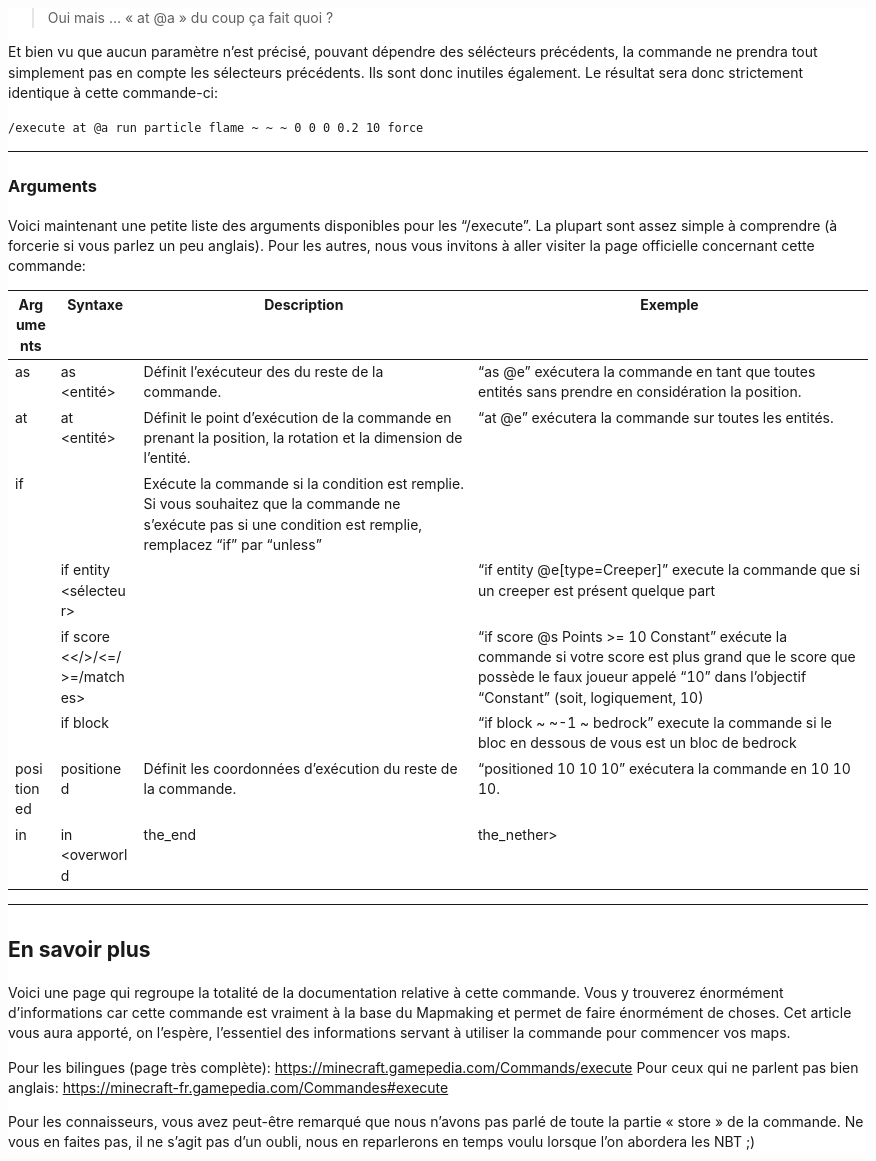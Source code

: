 > Oui mais … « at @a » du coup ça fait quoi ?

Et bien vu que aucun paramètre n’est précisé, pouvant dépendre des sélécteurs précédents, la commande ne prendra tout simplement pas en compte les sélecteurs précédents. Ils sont donc inutiles également. Le résultat sera donc strictement identique à cette commande-ci:

```
/execute at @a run particle flame ~ ~ ~ 0 0 0 0.2 10 force
```

---
### Arguments

Voici maintenant une petite liste des arguments disponibles pour les “/execute”. La plupart sont assez simple à comprendre (à forcerie si vous parlez un peu anglais). Pour les autres, nous vous invitons à aller visiter la page officielle concernant cette commande:

| Arguments | Syntaxe | Description | Exemple |
|---|---|---|---|
| as | as <entité> | Définit l’exécuteur des du reste de la commande. | “as @e” exécutera la commande en tant que toutes entités sans prendre en considération la position. |
| at | at <entité> | Définit le point d’exécution de la commande en prenant la position, la rotation et la dimension de l’entité. | “at @e” exécutera la commande sur toutes les entités. |
| if | |  Exécute la commande si la condition est remplie. Si vous souhaitez que la commande ne s’exécute pas si une condition est remplie, remplacez “if” par “unless” |
|  | if entity <sélecteur> |  | “if entity @e[type=Creeper]” execute la commande que si un creeper est présent quelque part |
| | if score <selecteur> <score> <</>/<=/>=/matches> | | “if score @s Points >= 10 Constant” exécute la commande si votre score est plus grand que le score que possède le faux joueur appelé “10” dans l’objectif “Constant” (soit, logiquement, 10) |
| | if block <coordonnees> <type> | | “if block ~ ~-1 ~ bedrock” execute la commande si le bloc en dessous de vous est un bloc de bedrock |
| positioned | positioned <position> | Définit les coordonnées d’exécution du reste de la commande. | “positioned 10 10 10” exécutera la commande en 10 10 10. |
| in | in <overworld|the_end|the_nether> | Définit la dimension d’exécution du reste de la commande. | “execute in the_end teleport 10 10 10” téléportera l’entité en 10 10 10 de l’end. |

---
## En savoir plus

Voici une page qui regroupe la totalité de la documentation relative à cette commande. Vous y trouverez énormément d’informations car cette commande est vraiment à la base du Mapmaking et permet de faire énormément de choses. Cet article vous aura apporté, on l’espère, l’essentiel des informations servant à utiliser la commande pour commencer vos maps.

Pour les bilingues (page très complète): https://minecraft.gamepedia.com/Commands/execute
Pour ceux qui ne parlent pas bien anglais: https://minecraft-fr.gamepedia.com/Commandes#execute

Pour les connaisseurs, vous avez peut-être remarqué que nous n’avons pas parlé de toute la partie « store » de la commande. Ne vous en faites pas, il ne s’agit pas d’un oubli, nous en reparlerons en temps voulu lorsque l’on abordera les NBT ;)